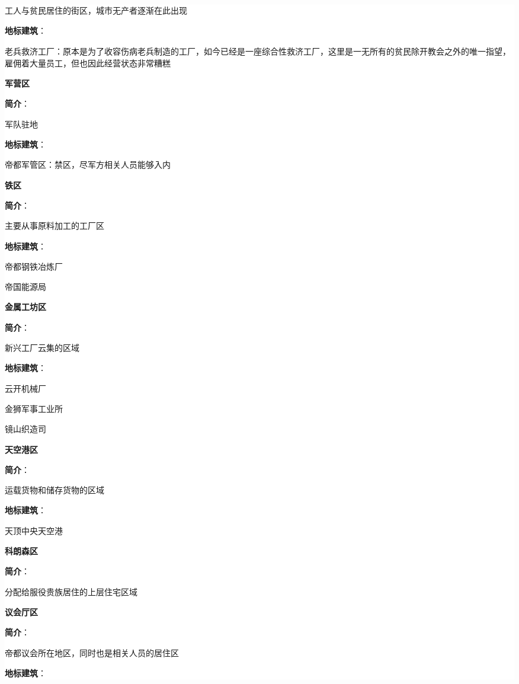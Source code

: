 工人与贫民居住的街区，城市无产者逐渐在此出现

**地标建筑**：

老兵救济工厂：原本是为了收容伤病老兵制造的工厂，如今已经是一座综合性救济工厂，这里是一无所有的贫民除开教会之外的唯一指望，雇佣着大量员工，但也因此经营状态非常糟糕

**军营区**

**简介**：

军队驻地

**地标建筑**：

帝都军管区：禁区，尽军方相关人员能够入内

**铁区**

**简介**：

主要从事原料加工的工厂区

**地标建筑**：

帝都钢铁冶炼厂

帝国能源局

**金属工坊区**

**简介**：

新兴工厂云集的区域

**地标建筑**：

云开机械厂

金狮军事工业所

镜山织造司

**天空港区**

**简介**：

运载货物和储存货物的区域

**地标建筑**：

天顶中央天空港

**科朗森区**

**简介**：

分配给服役贵族居住的上层住宅区域

**议会厅区**

**简介**：

帝都议会所在地区，同时也是相关人员的居住区

**地标建筑**：
